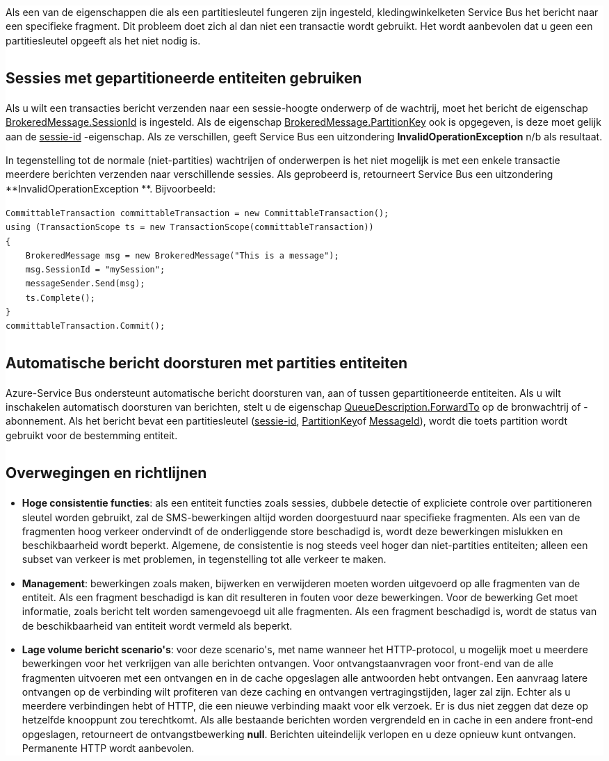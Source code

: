 Als een van de eigenschappen die als een partitiesleutel fungeren zijn ingesteld, kledingwinkelketen Service Bus het bericht naar een specifieke fragment. Dit probleem doet zich al dan niet een transactie wordt gebruikt. Het wordt aanbevolen dat u geen een partitiesleutel opgeeft als het niet nodig is.

## <a name="using-sessions-with-partitioned-entities"></a>Sessies met gepartitioneerde entiteiten gebruiken

Als u wilt een transacties bericht verzenden naar een sessie-hoogte onderwerp of de wachtrij, moet het bericht de eigenschap [BrokeredMessage.SessionId][] is ingesteld. Als de eigenschap [BrokeredMessage.PartitionKey][] ook is opgegeven, is deze moet gelijk aan de [sessie-id][] -eigenschap. Als ze verschillen, geeft Service Bus een uitzondering **InvalidOperationException** n/b als resultaat.

In tegenstelling tot de normale (niet-partities) wachtrijen of onderwerpen is het niet mogelijk is met een enkele transactie meerdere berichten verzenden naar verschillende sessies. Als geprobeerd is, retourneert Service Bus een uitzondering **InvalidOperationException **. Bijvoorbeeld:

```
CommittableTransaction committableTransaction = new CommittableTransaction();
using (TransactionScope ts = new TransactionScope(committableTransaction))
{
    BrokeredMessage msg = new BrokeredMessage("This is a message");
    msg.SessionId = "mySession";
    messageSender.Send(msg); 
    ts.Complete();
}
committableTransaction.Commit();
```

## <a name="automatic-message-forwarding-with-partitioned-entities"></a>Automatische bericht doorsturen met partities entiteiten

Azure-Service Bus ondersteunt automatische bericht doorsturen van, aan of tussen gepartitioneerde entiteiten. Als u wilt inschakelen automatisch doorsturen van berichten, stelt u de eigenschap [QueueDescription.ForwardTo][] op de bronwachtrij of -abonnement. Als het bericht bevat een partitiesleutel ([sessie-id][], [PartitionKey][]of [MessageId][]), wordt die toets partition wordt gebruikt voor de bestemming entiteit.

## <a name="considerations-and-guidelines"></a>Overwegingen en richtlijnen

- **Hoge consistentie functies**: als een entiteit functies zoals sessies, dubbele detectie of expliciete controle over partitioneren sleutel worden gebruikt, zal de SMS-bewerkingen altijd worden doorgestuurd naar specifieke fragmenten. Als een van de fragmenten hoog verkeer ondervindt of de onderliggende store beschadigd is, wordt deze bewerkingen mislukken en beschikbaarheid wordt beperkt. Algemene, de consistentie is nog steeds veel hoger dan niet-partities entiteiten; alleen een subset van verkeer is met problemen, in tegenstelling tot alle verkeer te maken.
- **Management**: bewerkingen zoals maken, bijwerken en verwijderen moeten worden uitgevoerd op alle fragmenten van de entiteit. Als een fragment beschadigd is kan dit resulteren in fouten voor deze bewerkingen. Voor de bewerking Get moet informatie, zoals bericht telt worden samengevoegd uit alle fragmenten. Als een fragment beschadigd is, wordt de status van de beschikbaarheid van entiteit wordt vermeld als beperkt.
- **Lage volume bericht scenario's**: voor deze scenario's, met name wanneer het HTTP-protocol, u mogelijk moet u meerdere bewerkingen voor het verkrijgen van alle berichten ontvangen. Voor ontvangstaanvragen voor front-end van de alle fragmenten uitvoeren met een ontvangen en in de cache opgeslagen alle antwoorden hebt ontvangen. Een aanvraag latere ontvangen op de verbinding wilt profiteren van deze caching en ontvangen vertragingstijden, lager zal zijn. Echter als u meerdere verbindingen hebt of HTTP, die een nieuwe verbinding maakt voor elk verzoek. Er is dus niet zeggen dat deze op hetzelfde knooppunt zou terechtkomt. Als alle bestaande berichten worden vergrendeld en in cache in een andere front-end opgeslagen, retourneert de ontvangstbewerking **null**. Berichten uiteindelijk verlopen en u deze opnieuw kunt ontvangen. Permanente HTTP wordt aanbevolen.

  [Service-busarchitectuur]: service-bus-architecture.md
  [Azure-portal]: https://portal.azure.com
  [QueueDescription.EnablePartitioning]: https://msdn.microsoft.com/library/azure/microsoft.servicebus.messaging.queuedescription.enablepartitioning.aspx
  [TopicDescription.EnablePartitioning]: https://msdn.microsoft.com/library/azure/microsoft.servicebus.messaging.topicdescription.enablepartitioning.aspx
  [BrokeredMessage.SessionId]: https://msdn.microsoft.com/library/azure/microsoft.servicebus.messaging.brokeredmessage.sessionid.aspx
  [BrokeredMessage.PartitionKey]: https://msdn.microsoft.com/library/azure/microsoft.servicebus.messaging.brokeredmessage.partitionkey.aspx
  [Sessie-id]: https://msdn.microsoft.com/library/azure/microsoft.servicebus.messaging.brokeredmessage.sessionid.aspx
  [PartitionKey]: https://msdn.microsoft.com/library/azure/microsoft.servicebus.messaging.brokeredmessage.partitionkey.aspx
  [QueueDescription.RequiresDuplicateDetection]: https://msdn.microsoft.com/library/azure/microsoft.servicebus.messaging.queuedescription.requiresduplicatedetection.aspx
  [BrokeredMessage.MessageId]: https://msdn.microsoft.com/library/azure/microsoft.servicebus.messaging.brokeredmessage.messageid.aspx
  [MessageId]: https://msdn.microsoft.com/library/azure/microsoft.servicebus.messaging.brokeredmessage.messageid.aspx
  [QueueDescription.RequiresDuplicateDetection]: https://msdn.microsoft.com/library/azure/microsoft.servicebus.messaging.queuedescription.requiresduplicatedetection.aspx
  [MessagingFactorySettings.OperationTimeout]: https://msdn.microsoft.com/library/azure/microsoft.servicebus.messaging.messagingfactorysettings.operationtimeout.aspx
  [OperationTimeout]: https://msdn.microsoft.com/library/azure/microsoft.servicebus.messaging.messagingfactorysettings.operationtimeout.aspx
  [QueueDescription.ForwardTo]: https://msdn.microsoft.com/library/azure/microsoft.servicebus.messaging.queuedescription.forwardto.aspx
  [AMQP 1.0-ondersteuning Service partitioneren wachtrijen en onderwerpen]: service-bus-partitioned-queues-and-topics-amqp-overview.md